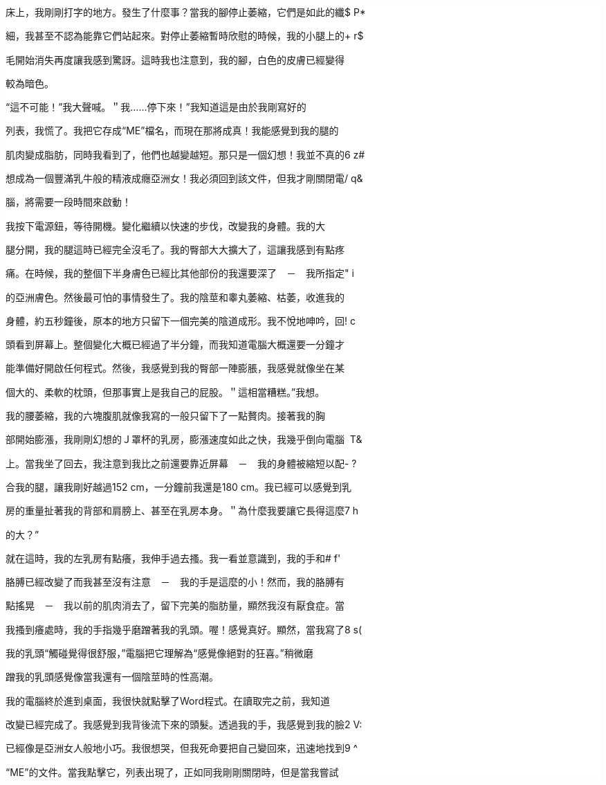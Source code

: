 床上，我剛剛打字的地方。發生了什麼事？當我的腳停止萎縮，它們是如此的纖$ P*

細，我甚至不認為能靠它們站起來。對停止萎縮暫時欣慰的時候，我的小腿上的+ r$

毛開始消失再度讓我感到驚訝。這時我也注意到，我的腳，白色的皮膚已經變得

較為暗色。

“這不可能！”我大聲喊。＂我……停下來！”我知道這是由於我剛寫好的

列表，我慌了。我把它存成“ME”檔名，而現在那將成真！我能感覺到我的腿的

肌肉變成脂肪，同時我看到了，他們也越變越短。那只是一個幻想！我並不真的6 z#

想成為一個豐滿乳牛般的精液成癮亞洲女！我必須回到該文件，但我才剛關閉電/ q&

腦，將需要一段時間來啟動！

我按下電源鈕，等待開機。變化繼續以快速的步伐，改變我的身體。我的大

腿分開，我的腿這時已經完全沒毛了。我的臀部大大擴大了，這讓我感到有點疼

痛。在時候，我的整個下半身膚色已經比其他部份的我還要深了　－　我所指定" i

的亞洲膚色。然後最可怕的事情發生了。我的陰莖和睾丸萎縮、枯萎，收進我的

身體，約五秒鐘後，原本的地方只留下一個完美的陰道成形。我不悅地呻吟，回! c

頭看到屏幕上。整個變化大概已經過了半分鐘，而我知道電腦大概還要一分鐘才

能準備好開啟任何程式。然後，我感覺到我的臀部一陣膨脹，我感覺就像坐在某

個大的、柔軟的枕頭，但那事實上是我自己的屁股。＂這相當糟糕。”我想。

我的腰萎縮，我的六塊腹肌就像我寫的一般只留下了一點贅肉。接著我的胸

部開始膨漲，我剛剛幻想的Ｊ罩杯的乳房，膨漲速度如此之快，我幾乎倒向電腦  T&

上。當我坐了回去，我注意到我比之前還要靠近屏幕　－　我的身體被縮短以配- ?

合我的腿，讓我剛好越過152 cm，一分鐘前我還是180 cm。我已經可以感覺到乳

房的重量扯著我的背部和肩膀上、甚至在乳房本身。＂為什麼我要讓它長得這麼7 h

的大？”

就在這時，我的左乳房有點癢，我伸手過去搔。我一看並意識到，我的手和# f'

胳膊已經改變了而我甚至沒有注意　－　我的手是這麼的小！然而，我的胳膊有

點搖晃　－　我以前的肌肉消去了，留下完美的脂肪量，顯然我沒有厭食症。當

我搔到癢處時，我的手指幾乎磨蹭著我的乳頭。喔！感覺真好。顯然，當我寫了8 s(

我的乳頭“觸碰覺得很舒服，”電腦把它理解為“感覺像絕對的狂喜。”稍微磨

蹭我的乳頭感覺像當我還有一個陰莖時的性高潮。

我的電腦終於進到桌面，我很快就點擊了Word程式。在讀取完之前，我知道

改變已經完成了。我感覺到我背後流下來的頭髮。透過我的手，我感覺到我的臉2 V:

已經像是亞洲女人般地小巧。我很想哭，但我死命要把自己變回來，迅速地找到9 ^

“ME”的文件。當我點擊它，列表出現了，正如同我剛剛關閉時，但是當我嘗試
